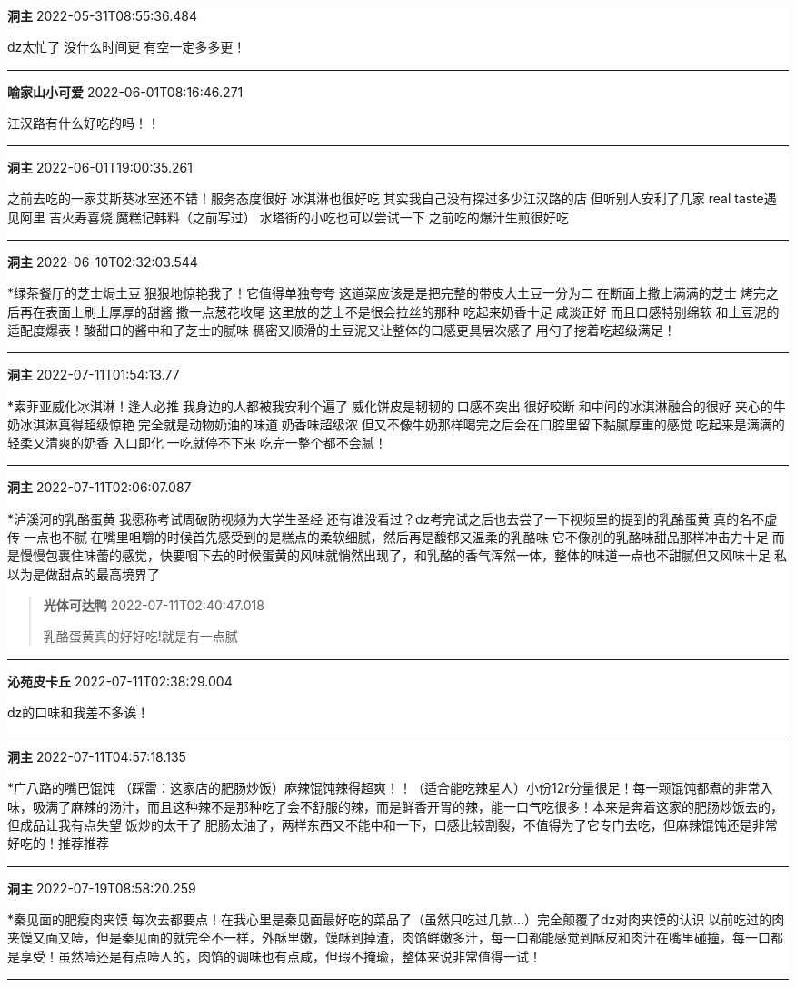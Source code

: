 **洞主** 2022-05-31T08:55:36.484

dz太忙了 没什么时间更 有空一定多多更！

---

**喻家山小可爱** 2022-06-01T08:16:46.271

江汉路有什么好吃的吗！！

---

**洞主** 2022-06-01T19:00:35.261

之前去吃的一家艾斯葵冰室还不错！服务态度很好 冰淇淋也很好吃 其实我自己没有探过多少江汉路的店 但听别人安利了几家 real taste遇见阿里 吉火寿喜烧 魔糕记韩料（之前写过） 水塔街的小吃也可以尝试一下 之前吃的爆汁生煎很好吃

---

**洞主** 2022-06-10T02:32:03.544

*绿茶餐厅的芝士焗土豆 狠狠地惊艳我了！它值得单独夸夸 这道菜应该是是把完整的带皮大土豆一分为二 在断面上撒上满满的芝士  烤完之后再在表面上刷上厚厚的甜酱 撒一点葱花收尾 这里放的芝士不是很会拉丝的那种 吃起来奶香十足 咸淡正好 而且口感特别绵软 和土豆泥的适配度爆表！酸甜口的酱中和了芝士的腻味 稠密又顺滑的土豆泥又让整体的口感更具层次感了 用勺子挖着吃超级满足！

---

**洞主** 2022-07-11T01:54:13.77

*索菲亚威化冰淇淋！逢人必推 我身边的人都被我安利个遍了 威化饼皮是韧韧的 口感不突出 很好咬断 和中间的冰淇淋融合的很好 夹心的牛奶冰淇淋真得超级惊艳 完全就是动物奶油的味道 奶香味超级浓 但又不像牛奶那样喝完之后会在口腔里留下黏腻厚重的感觉 吃起来是满满的轻柔又清爽的奶香 入口即化 一吃就停不下来 吃完一整个都不会腻！

---

**洞主** 2022-07-11T02:06:07.087

*泸溪河的乳酪蛋黄 我愿称考试周破防视频为大学生圣经 还有谁没看过？dz考完试之后也去尝了一下视频里的提到的乳酪蛋黄 真的名不虚传 一点也不腻 在嘴里咀嚼的时候首先感受到的是糕点的柔软细腻，然后再是馥郁又温柔的乳酪味 它不像别的乳酪味甜品那样冲击力十足 而是慢慢包裹住味蕾的感觉，快要咽下去的时候蛋黄的风味就悄然出现了，和乳酪的香气浑然一体，整体的味道一点也不甜腻但又风味十足 私以为是做甜点的最高境界了

> **光体可达鸭** 2022-07-11T02:40:47.018
> 
> 乳酪蛋黄真的好好吃!就是有一点腻


---

**沁苑皮卡丘** 2022-07-11T02:38:29.004

dz的口味和我差不多诶！

---

**洞主** 2022-07-11T04:57:18.135

*广八路的嘴巴馄饨 （踩雷：这家店的肥肠炒饭）麻辣馄饨辣得超爽！！（适合能吃辣星人）小份12r分量很足！每一颗馄饨都煮的非常入味，吸满了麻辣的汤汁，而且这种辣不是那种吃了会不舒服的辣，而是鲜香开胃的辣，能一口气吃很多！本来是奔着这家的肥肠炒饭去的，但成品让我有点失望 饭炒的太干了 肥肠太油了，两样东西又不能中和一下，口感比较割裂，不值得为了它专门去吃，但麻辣馄饨还是非常好吃的！推荐推荐

---

**洞主** 2022-07-19T08:58:20.259

*秦见面的肥瘦肉夹馍 每次去都要点！在我心里是秦见面最好吃的菜品了（虽然只吃过几款…）完全颠覆了dz对肉夹馍的认识 以前吃过的肉夹馍又面又噎，但是秦见面的就完全不一样，外酥里嫩，馍酥到掉渣，肉馅鲜嫩多汁，每一口都能感觉到酥皮和肉汁在嘴里碰撞，每一口都是享受！虽然噎还是有点噎人的，肉馅的调味也有点咸，但瑕不掩瑜，整体来说非常值得一试！

---

